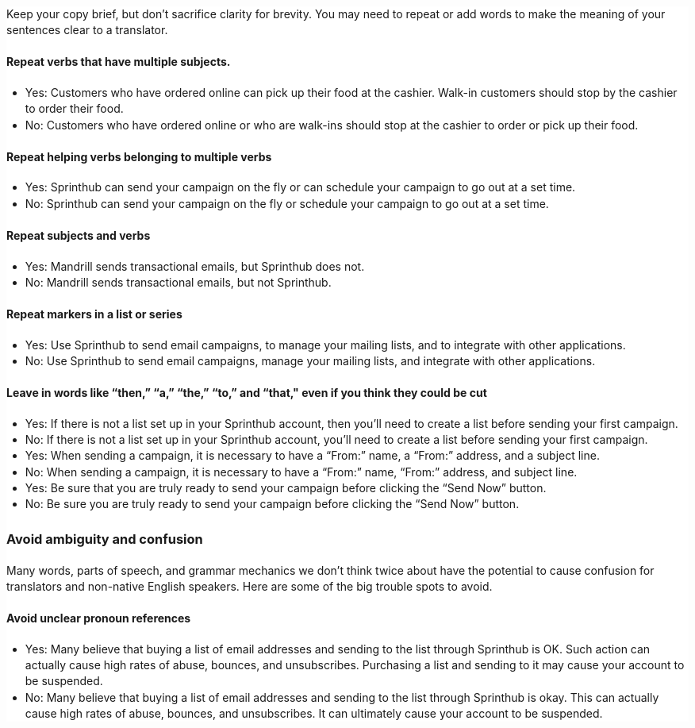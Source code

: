 Keep your copy brief, but don’t sacrifice clarity for brevity. You may need to repeat or add words to make the meaning of your sentences clear to a translator.

#### Repeat verbs that have multiple subjects.

- Yes: Customers who have ordered online can pick up their food at the cashier. Walk-in customers should stop by the cashier to order their food.
- No: Customers who have ordered online or who are walk-ins should stop at the cashier to order or pick up their food.

#### Repeat helping verbs belonging to multiple verbs

- Yes: Sprinthub can send your campaign on the fly or can schedule your campaign to go out at a set time.
- No: Sprinthub can send your campaign on the fly or schedule your campaign to go out at a set time.

#### Repeat subjects and verbs

- Yes: Mandrill sends transactional emails, but Sprinthub does not.
- No: Mandrill sends transactional emails, but not Sprinthub.

#### Repeat markers in a list or series

- Yes: Use Sprinthub to send email campaigns, to manage your mailing lists, and to integrate with other applications.
- No: Use Sprinthub to send email campaigns, manage your mailing lists, and integrate with other applications.

#### Leave in words like “then,” “a,” “the,” “to,” and “that," even if you think they could be cut

- Yes: If there is not a list set up in your Sprinthub account, then you’ll need to create a list before sending your first campaign.
- No: If there is not a list set up in your Sprinthub account, you’ll need to create a list before sending your first campaign.
- Yes: When sending a campaign, it is necessary to have a “From:” name, a “From:” address, and a subject line.
- No: When sending a campaign, it is necessary to have a “From:” name, “From:” address, and subject line.
- Yes: Be sure that you are truly ready to send your campaign before clicking the “Send Now” button.
- No: Be sure you are truly ready to send your campaign before clicking the “Send Now” button.

### Avoid ambiguity and confusion

Many words, parts of speech, and grammar mechanics we don’t think twice about have the potential to cause confusion for translators and non-native English speakers. Here are some of the big trouble spots to avoid.

#### Avoid unclear pronoun references

- Yes: Many believe that buying a list of email addresses and sending to the list through Sprinthub is OK. Such action can actually cause high rates of abuse, bounces, and unsubscribes. Purchasing a list and sending to it may cause your account to be suspended.
- No: Many believe that buying a list of email addresses and sending to the list through Sprinthub is okay. This can actually cause high rates of abuse, bounces, and unsubscribes. It can ultimately cause your account to be suspended.
